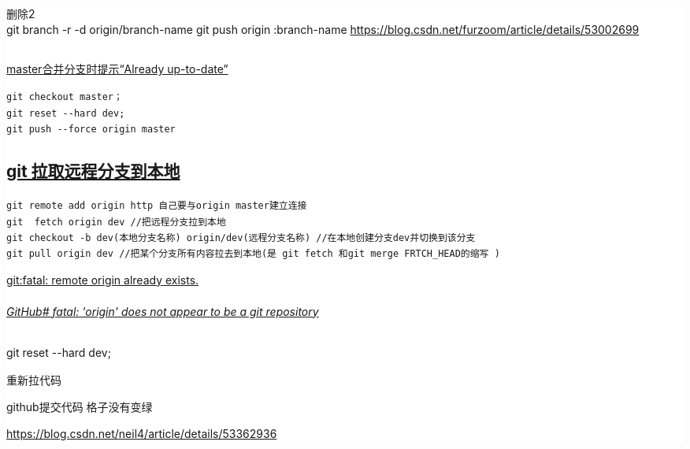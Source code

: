 删除2  
git branch -r -d origin/branch-name
git push origin :branch-name
https://blog.csdn.net/furzoom/article/details/53002699

## 

[master合并分支时提示“Already up-to-date”](https://blog.csdn.net/Lc_style/article/details/80897608)

```
git checkout master；
git reset --hard dev;
git push --force origin master

```

## [git 拉取远程分支到本地](https://blog.csdn.net/carfge/article/details/79691360)

```
git remote add origin http 自己要与origin master建立连接
git  fetch origin dev //把远程分支拉到本地
git checkout -b dev(本地分支名称) origin/dev(远程分支名称) //在本地创建分支dev并切换到该分支
git pull origin dev //把某个分支所有内容拉去到本地(是 git fetch 和git merge FRTCH_HEAD的缩写 )
```

[git:fatal: remote origin already exists.](https://blog.csdn.net/dengjianqiang2011/article/details/9260435)

###### [GitHub# fatal: 'origin' does not appear to be a git repository]( https://blog.csdn.net/chaorwin/article/details/51921294 )

git reset --hard dev;

重新拉代码

github提交代码 格子没有变绿

 https://blog.csdn.net/neil4/article/details/53362936 